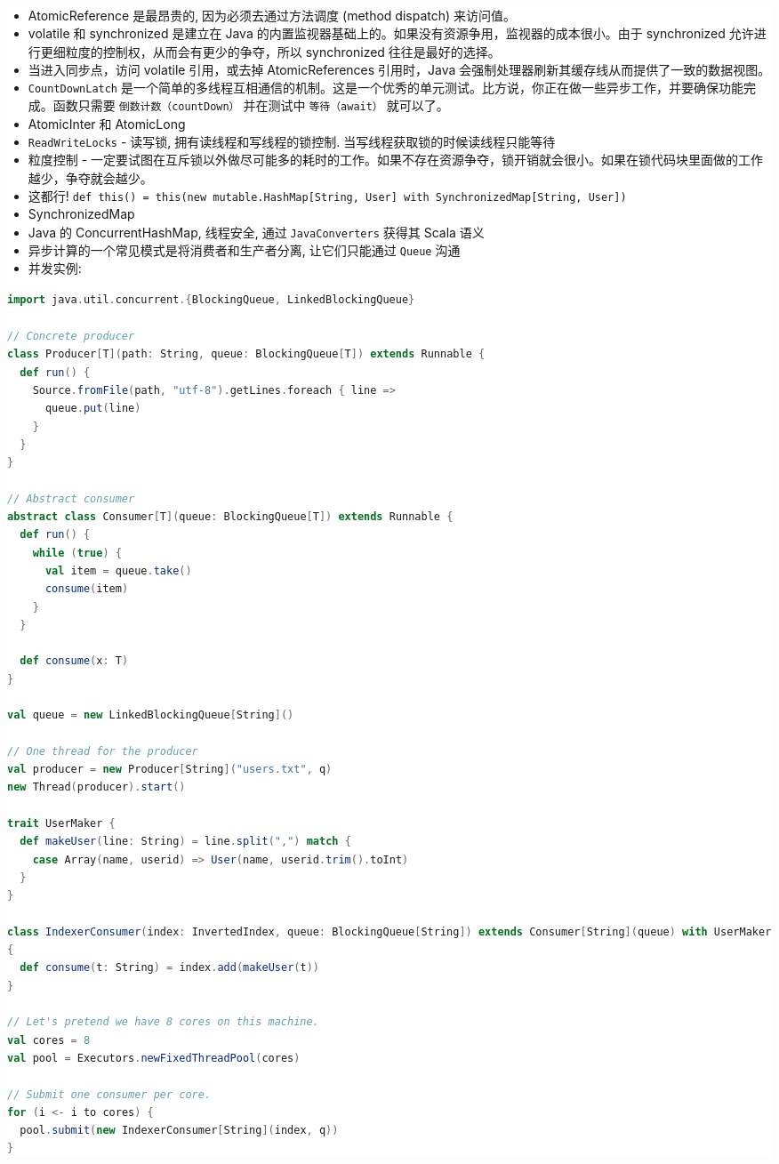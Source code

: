 - AtomicReference 是最昂贵的, 因为必须去通过方法调度 (method dispatch) 来访问值。
- volatile 和 synchronized 是建立在 Java 的内置监视器基础上的。如果没有资源争用，监视器的成本很小。由于 synchronized 允许进行更细粒度的控制权，从而会有更少的争夺，所以 synchronized 往往是最好的选择。
- 当进入同步点，访问 volatile 引用，或去掉 AtomicReferences 引用时，Java 会强制处理器刷新其缓存线从而提供了一致的数据视图。
- `CountDownLatch` 是一个简单的多线程互相通信的机制。这是一个优秀的单元测试。比方说，你正在做一些异步工作，并要确保功能完成。函数只需要 `倒数计数（countDown）` 并在测试中 `等待（await）` 就可以了。
- AtomicInter 和 AtomicLong
- `ReadWriteLocks` - 读写锁, 拥有读线程和写线程的锁控制. 当写线程获取锁的时候读线程只能等待
- 粒度控制 - 一定要试图在互斥锁以外做尽可能多的耗时的工作。如果不存在资源争夺，锁开销就会很小。如果在锁代码块里面做的工作越少，争夺就会越少。
- 这都行! `def this() = this(new mutable.HashMap[String, User] with SynchronizedMap[String, User])`
- SynchronizedMap
- Java 的 ConcurrentHashMap, 线程安全, 通过 `JavaConverters` 获得其 Scala 语义
- 异步计算的一个常见模式是将消费者和生产者分离, 让它们只能通过 `Queue` 沟通
- 并发实例:

```scala
import java.util.concurrent.{BlockingQueue, LinkedBlockingQueue}

// Concrete producer
class Producer[T](path: String, queue: BlockingQueue[T]) extends Runnable {
  def run() {
    Source.fromFile(path, "utf-8").getLines.foreach { line =>
      queue.put(line)
    }
  }
}

// Abstract consumer
abstract class Consumer[T](queue: BlockingQueue[T]) extends Runnable {
  def run() {
    while (true) {
      val item = queue.take()
      consume(item)
    }
  }

  def consume(x: T)
}

val queue = new LinkedBlockingQueue[String]()

// One thread for the producer
val producer = new Producer[String]("users.txt", q)
new Thread(producer).start()

trait UserMaker {
  def makeUser(line: String) = line.split(",") match {
    case Array(name, userid) => User(name, userid.trim().toInt)
  }
}

class IndexerConsumer(index: InvertedIndex, queue: BlockingQueue[String]) extends Consumer[String](queue) with UserMaker {
  def consume(t: String) = index.add(makeUser(t))
}

// Let's pretend we have 8 cores on this machine.
val cores = 8
val pool = Executors.newFixedThreadPool(cores)

// Submit one consumer per core.
for (i <- i to cores) {
  pool.submit(new IndexerConsumer[String](index, q))
}
```